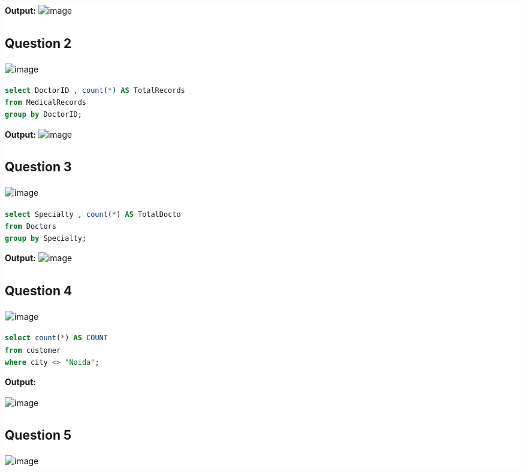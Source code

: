 **Output:**
<img width="1047" height="644" alt="image" src="https://github.com/user-attachments/assets/961840c8-ea1c-4452-966b-c08d378c2f4f" />


**Question 2**
---
<img width="1015" height="547" alt="image" src="https://github.com/user-attachments/assets/e1c143f2-2939-41b4-bf91-488460fe5590" />


```sql
select DoctorID , count(*) AS TotalRecords
from MedicalRecords
group by DoctorID;
```

**Output:**
<img width="1002" height="623" alt="image" src="https://github.com/user-attachments/assets/225d1ea0-d877-4813-82e7-903c8fee9f45" />




**Question 3**
---
<img width="1034" height="577" alt="image" src="https://github.com/user-attachments/assets/f430ac36-43f1-4e58-a121-2f983562b18e" />


```sql
select Specialty , count(*) AS TotalDocto
from Doctors
group by Specialty;
```

**Output:**
<img width="1042" height="673" alt="image" src="https://github.com/user-attachments/assets/0f1a92d5-a6e1-46f4-bf1a-e961442000b0" />

**Question 4**
---
<img width="1009" height="478" alt="image" src="https://github.com/user-attachments/assets/dc15e383-b3fa-461b-bc26-8db38c90acc9" />


```sql
select count(*) AS COUNT
from customer
where city <> "Noida";
```

**Output:**

<img width="903" height="292" alt="image" src="https://github.com/user-attachments/assets/43fefd69-e723-42aa-9eca-fe023e86a999" />


**Question 5**
---
<img width="888" height="468" alt="image" src="https://github.com/user-attachments/assets/eb6c2656-5e01-474c-a89d-d3ebc4f9dc6e" />

